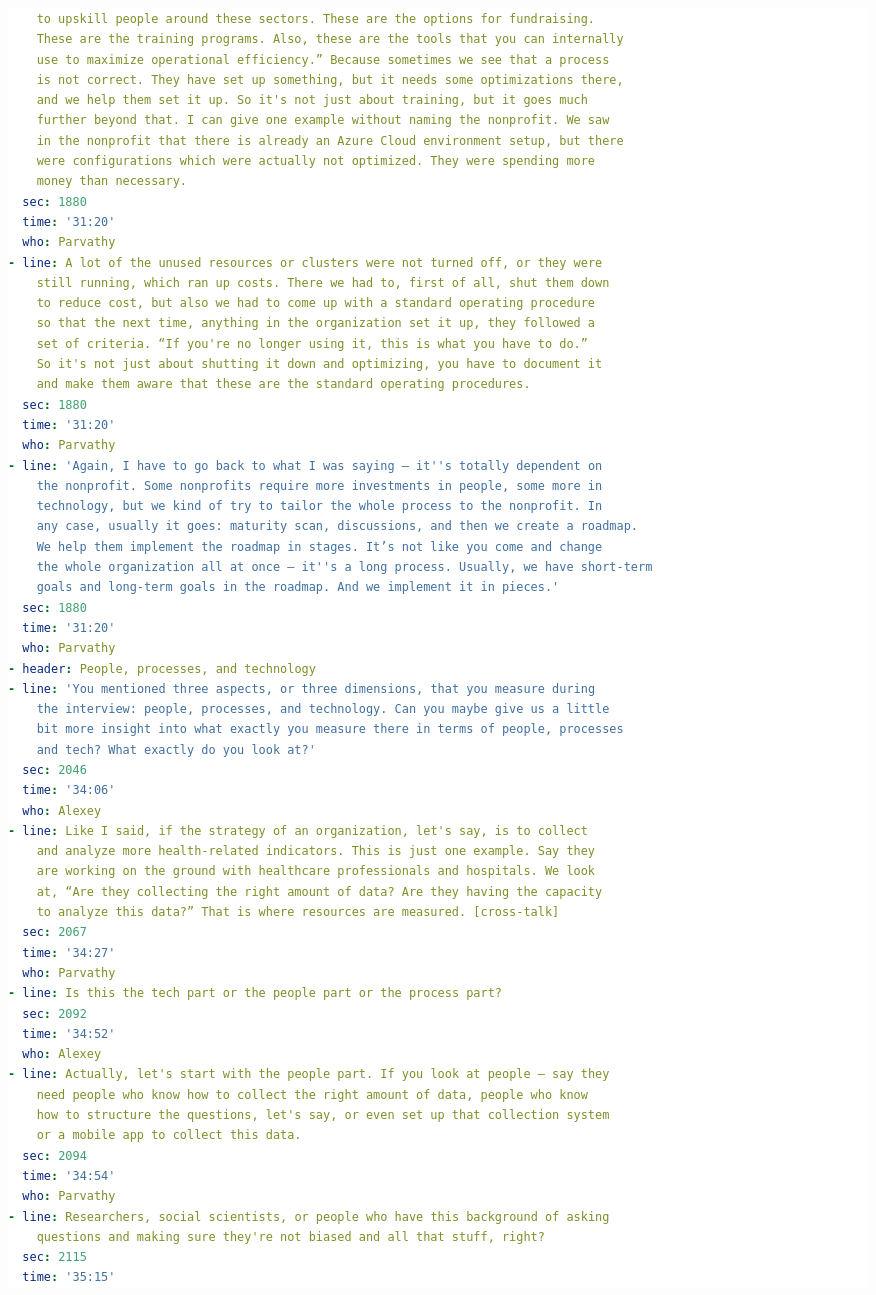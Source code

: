 ```yaml
    to upskill people around these sectors. These are the options for fundraising.
    These are the training programs. Also, these are the tools that you can internally
    use to maximize operational efficiency.” Because sometimes we see that a process
    is not correct. They have set up something, but it needs some optimizations there,
    and we help them set it up. So it's not just about training, but it goes much
    further beyond that. I can give one example without naming the nonprofit. We saw
    in the nonprofit that there is already an Azure Cloud environment setup, but there
    were configurations which were actually not optimized. They were spending more
    money than necessary.
  sec: 1880
  time: '31:20'
  who: Parvathy
- line: A lot of the unused resources or clusters were not turned off, or they were
    still running, which ran up costs. There we had to, first of all, shut them down
    to reduce cost, but also we had to come up with a standard operating procedure
    so that the next time, anything in the organization set it up, they followed a
    set of criteria. “If you're no longer using it, this is what you have to do.”
    So it's not just about shutting it down and optimizing, you have to document it
    and make them aware that these are the standard operating procedures.
  sec: 1880
  time: '31:20'
  who: Parvathy
- line: 'Again, I have to go back to what I was saying – it''s totally dependent on
    the nonprofit. Some nonprofits require more investments in people, some more in
    technology, but we kind of try to tailor the whole process to the nonprofit. In
    any case, usually it goes: maturity scan, discussions, and then we create a roadmap.
    We help them implement the roadmap in stages. It’s not like you come and change
    the whole organization all at once – it''s a long process. Usually, we have short-term
    goals and long-term goals in the roadmap. And we implement it in pieces.'
  sec: 1880
  time: '31:20'
  who: Parvathy
- header: People, processes, and technology
- line: 'You mentioned three aspects, or three dimensions, that you measure during
    the interview: people, processes, and technology. Can you maybe give us a little
    bit more insight into what exactly you measure there in terms of people, processes
    and tech? What exactly do you look at?'
  sec: 2046
  time: '34:06'
  who: Alexey
- line: Like I said, if the strategy of an organization, let's say, is to collect
    and analyze more health-related indicators. This is just one example. Say they
    are working on the ground with healthcare professionals and hospitals. We look
    at, “Are they collecting the right amount of data? Are they having the capacity
    to analyze this data?” That is where resources are measured. [cross-talk]
  sec: 2067
  time: '34:27'
  who: Parvathy
- line: Is this the tech part or the people part or the process part?
  sec: 2092
  time: '34:52'
  who: Alexey
- line: Actually, let's start with the people part. If you look at people – say they
    need people who know how to collect the right amount of data, people who know
    how to structure the questions, let's say, or even set up that collection system
    or a mobile app to collect this data.
  sec: 2094
  time: '34:54'
  who: Parvathy
- line: Researchers, social scientists, or people who have this background of asking
    questions and making sure they're not biased and all that stuff, right?
  sec: 2115
  time: '35:15'
```